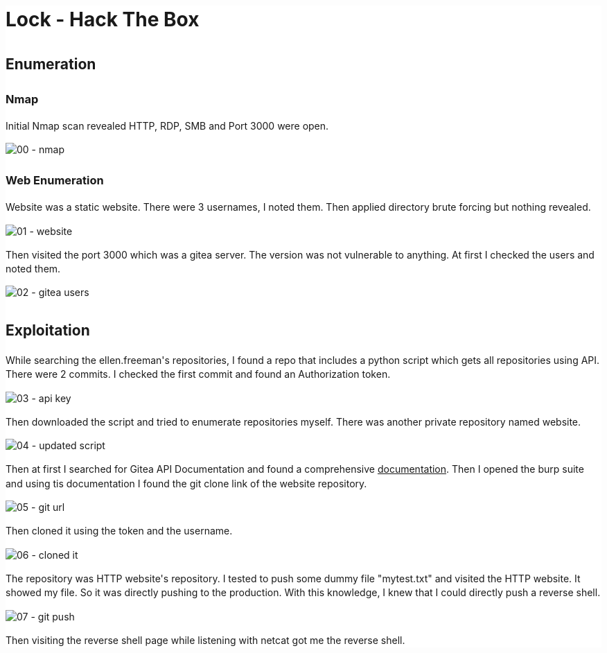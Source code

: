 # Lock - Hack The Box

## Enumeration
### Nmap 
Initial Nmap scan revealed HTTP, RDP, SMB and Port 3000 were open.

<img width="1120" height="761" alt="00 - nmap" src="https://github.com/user-attachments/assets/1b8c320b-cf26-48db-b178-465198256cf3" />

### Web Enumeration
Website was a static website. There were 3 usernames, I noted them. Then applied directory brute forcing but nothing revealed.

<img width="1782" height="717" alt="01 - website" src="https://github.com/user-attachments/assets/c7668661-ae81-42ee-a34e-69fce92ef400" />

Then visited the port 3000 which was a gitea server. The version was not vulnerable to anything. At first I checked the users and noted them.

<img width="1920" height="552" alt="02 - gitea users" src="https://github.com/user-attachments/assets/b4043dad-b2fb-4f59-abd2-b4880cbc5832" />

## Exploitation
While searching the ellen.freeman's repositories, I found a repo that includes a python script which gets all repositories using API. There were 2 commits. I checked the first commit and found an Authorization token.

<img width="1920" height="941" alt="03 - api key" src="https://github.com/user-attachments/assets/89fe2011-2676-4bf4-b34e-e6f31b208cc6" />

Then downloaded the script and tried to enumerate repositories myself. There was another private repository named website.

<img width="681" height="186" alt="04 - updated script" src="https://github.com/user-attachments/assets/a52e056b-6399-4df6-8e74-844378b4798d" />

Then at first I searched for Gitea API Documentation and found a comprehensive [documentation](https://docs.gitea.com/api/). Then I opened the burp suite and using tis documentation I found the git clone link of the website repository.

<img width="1199" height="370" alt="05 - git url" src="https://github.com/user-attachments/assets/4f4473e6-9615-485e-9b1d-45df2ca47e07" />

Then cloned it using the token and the username.

<img width="727" height="323" alt="06 - cloned it" src="https://github.com/user-attachments/assets/120867c4-b7f6-4d4e-9426-011f500ebf6f" />

The repository was HTTP website's repository. I tested to push some dummy file "mytest.txt" and visited the HTTP website. It showed my file. So it was directly pushing to the production. With this knowledge, I knew that I could directly push a reverse shell.

<img width="765" height="565" alt="07 - git push" src="https://github.com/user-attachments/assets/3c0da659-6232-4b0c-b435-9406135fec8e" />

Then visiting the reverse shell page while listening with netcat got me the reverse shell.
